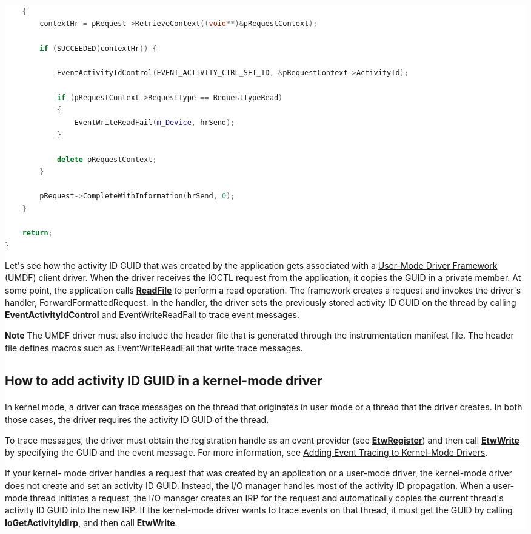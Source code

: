 ```cpp
    {
        contextHr = pRequest->RetrieveContext((void**)&pRequestContext);

        if (SUCCEEDED(contextHr)) {

            EventActivityIdControl(EVENT_ACTIVITY_CTRL_SET_ID, &pRequestContext->ActivityId);

            if (pRequestContext->RequestType == RequestTypeRead)
            {
                EventWriteReadFail(m_Device, hrSend);
            }

            delete pRequestContext;
        }

        pRequest->CompleteWithInformation(hrSend, 0);
    }

    return;
}
```

Let's see how the activity ID GUID that was created by the application gets associated with a [User-Mode Driver Framework](../debugger/user-mode-driver-framework-debugging.md) (UMDF) client driver. When the driver receives the IOCTL request from the application, it copies the GUID in a private member. At some point, the application calls **[ReadFile](/windows/win32/api/fileapi/nf-fileapi-readfile)** to perform a read operation. The framework creates a request and invokes the driver's handler, ForwardFormattedRequest. In the handler, the driver sets the previously stored activity ID GUID on the thread by calling **[EventActivityIdControl](/windows/win32/api/evntprov/nf-evntprov-eventactivityidcontrol)** and EventWriteReadFail to trace event messages.

**Note**  The UMDF driver must also include the header file that is generated through the instrumentation manifest file. The header file defines macros such as EventWriteReadFail that write trace messages.

## How to add activity ID GUID in a kernel-mode driver

In kernel mode, a driver can trace messages on the thread that originates in user mode or a thread that the driver creates. In both those cases, the driver requires the activity ID GUID of the thread.

To trace messages, the driver must obtain the registration handle as an event provider (see **[EtwRegister](/windows-hardware/drivers/ddi/wdm/nf-wdm-etwregister)**) and then call **[EtwWrite](/windows-hardware/drivers/ddi/wdm/nf-wdm-etwwrite)** by specifying the GUID and the event message. For more information, see [Adding Event Tracing to Kernel-Mode Drivers](../devtest/adding-event-tracing-to-kernel-mode-drivers.md).

If your kernel- mode driver handles a request that was created by an application or a user-mode driver, the kernel-mode driver does not create and set an activity ID GUID. Instead, the I/O manager handles most of the activity ID propagation. When a user-mode thread initiates a request, the I/O manager creates an IRP for the request and automatically copies the current thread's activity ID GUID into the new IRP. If the kernel-mode driver wants to trace events on that thread, it must get the GUID by calling **[IoGetActivityIdIrp](/windows-hardware/drivers/ddi/ntddk/nf-ntddk-iogetactivityidirp)**, and then call **[EtwWrite](/windows-hardware/drivers/ddi/wdm/nf-wdm-etwwrite)**.
